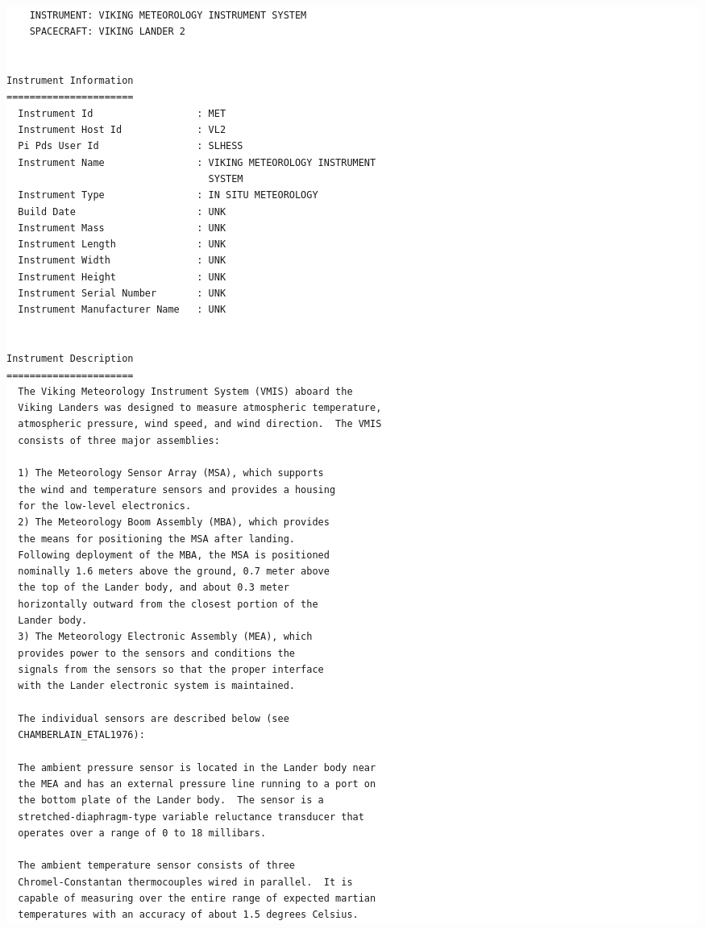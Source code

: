 
 
 
        INSTRUMENT: VIKING METEOROLOGY INSTRUMENT SYSTEM
        SPACECRAFT: VIKING LANDER 2
 
 
    Instrument Information
    ======================
      Instrument Id                  : MET
      Instrument Host Id             : VL2
      Pi Pds User Id                 : SLHESS
      Instrument Name                : VIKING METEOROLOGY INSTRUMENT
                                       SYSTEM
      Instrument Type                : IN SITU METEOROLOGY
      Build Date                     : UNK
      Instrument Mass                : UNK
      Instrument Length              : UNK
      Instrument Width               : UNK
      Instrument Height              : UNK
      Instrument Serial Number       : UNK
      Instrument Manufacturer Name   : UNK
 
 
    Instrument Description
    ======================
      The Viking Meteorology Instrument System (VMIS) aboard the
      Viking Landers was designed to measure atmospheric temperature,
      atmospheric pressure, wind speed, and wind direction.  The VMIS
      consists of three major assemblies:
 
      1) The Meteorology Sensor Array (MSA), which supports
      the wind and temperature sensors and provides a housing
      for the low-level electronics.
      2) The Meteorology Boom Assembly (MBA), which provides
      the means for positioning the MSA after landing.
      Following deployment of the MBA, the MSA is positioned
      nominally 1.6 meters above the ground, 0.7 meter above
      the top of the Lander body, and about 0.3 meter
      horizontally outward from the closest portion of the
      Lander body.
      3) The Meteorology Electronic Assembly (MEA), which
      provides power to the sensors and conditions the
      signals from the sensors so that the proper interface
      with the Lander electronic system is maintained.
 
      The individual sensors are described below (see
      CHAMBERLAIN_ETAL1976):
 
      The ambient pressure sensor is located in the Lander body near
      the MEA and has an external pressure line running to a port on
      the bottom plate of the Lander body.  The sensor is a
      stretched-diaphragm-type variable reluctance transducer that
      operates over a range of 0 to 18 millibars.
 
      The ambient temperature sensor consists of three
      Chromel-Constantan thermocouples wired in parallel.  It is
      capable of measuring over the entire range of expected martian
      temperatures with an accuracy of about 1.5 degrees Celsius.
 